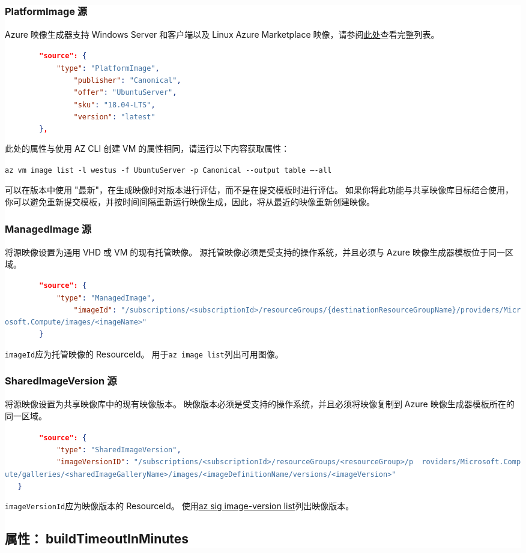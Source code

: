 ### <a name="platformimage-source"></a>PlatformImage 源 
Azure 映像生成器支持 Windows Server 和客户端以及 Linux Azure Marketplace 映像，请参阅[此处](https://docs.microsoft.com/azure/virtual-machines/windows/image-builder-overview#os-support)查看完整列表。 

```json
        "source": {
            "type": "PlatformImage",
                "publisher": "Canonical",
                "offer": "UbuntuServer",
                "sku": "18.04-LTS",
                "version": "latest"
        },
```


此处的属性与使用 AZ CLI 创建 VM 的属性相同，请运行以下内容获取属性： 
 
```azurecli-interactive
az vm image list -l westus -f UbuntuServer -p Canonical --output table –-all 
```

可以在版本中使用 "最新"，在生成映像时对版本进行评估，而不是在提交模板时进行评估。 如果你将此功能与共享映像库目标结合使用，你可以避免重新提交模板，并按时间间隔重新运行映像生成，因此，将从最近的映像重新创建映像。

### <a name="managedimage-source"></a>ManagedImage 源

将源映像设置为通用 VHD 或 VM 的现有托管映像。 源托管映像必须是受支持的操作系统，并且必须与 Azure 映像生成器模板位于同一区域。 

```json
        "source": { 
            "type": "ManagedImage", 
                "imageId": "/subscriptions/<subscriptionId>/resourceGroups/{destinationResourceGroupName}/providers/Microsoft.Compute/images/<imageName>"
        }
```

`imageId`应为托管映像的 ResourceId。 用于`az image list`列出可用图像。


### <a name="sharedimageversion-source"></a>SharedImageVersion 源
将源映像设置为共享映像库中的现有映像版本。 映像版本必须是受支持的操作系统，并且必须将映像复制到 Azure 映像生成器模板所在的同一区域。 

```json
        "source": { 
            "type": "SharedImageVersion", 
            "imageVersionID": "/subscriptions/<subscriptionId>/resourceGroups/<resourceGroup>/p  roviders/Microsoft.Compute/galleries/<sharedImageGalleryName>/images/<imageDefinitionName/versions/<imageVersion>" 
   } 
```

`imageVersionId`应为映像版本的 ResourceId。 使用[az sig image-version list](/cli/azure/sig/image-version#az-sig-image-version-list)列出映像版本。

## <a name="properties-buildtimeoutinminutes"></a>属性： buildTimeoutInMinutes
